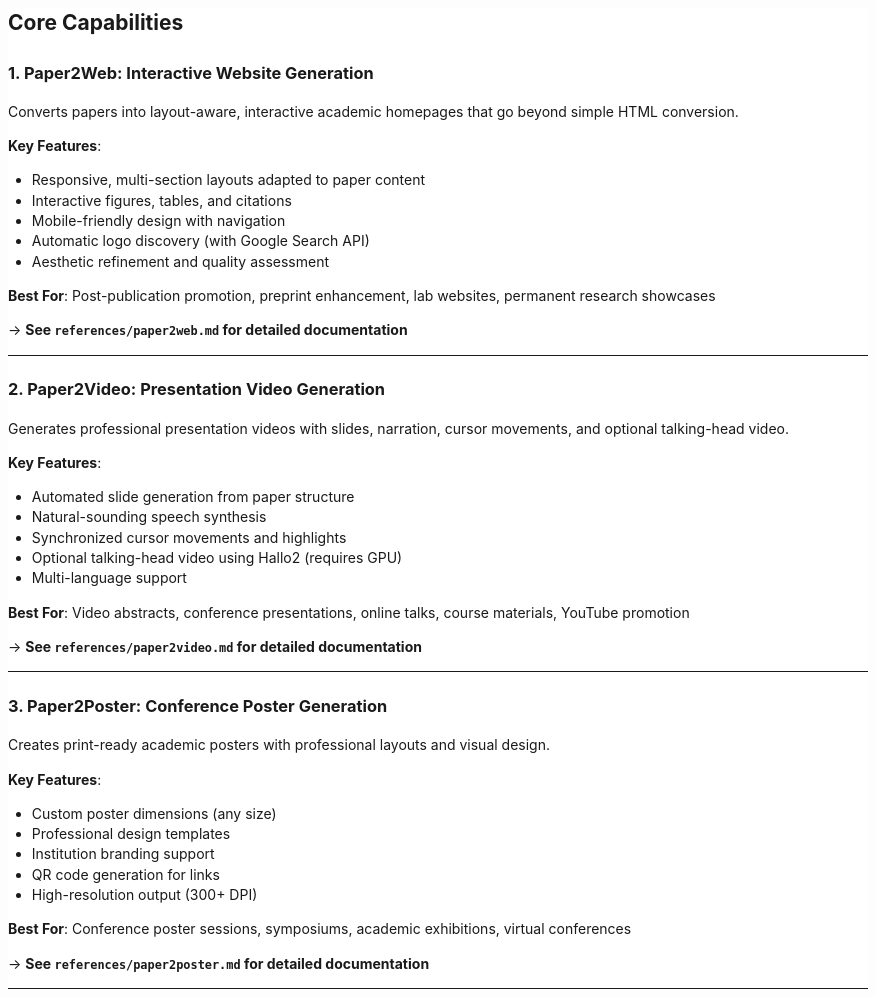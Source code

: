 ## Core Capabilities

### 1. Paper2Web: Interactive Website Generation

Converts papers into layout-aware, interactive academic homepages that go beyond simple HTML conversion.

**Key Features**:
- Responsive, multi-section layouts adapted to paper content
- Interactive figures, tables, and citations
- Mobile-friendly design with navigation
- Automatic logo discovery (with Google Search API)
- Aesthetic refinement and quality assessment

**Best For**: Post-publication promotion, preprint enhancement, lab websites, permanent research showcases

→ **See `references/paper2web.md` for detailed documentation**

---

### 2. Paper2Video: Presentation Video Generation

Generates professional presentation videos with slides, narration, cursor movements, and optional talking-head video.

**Key Features**:
- Automated slide generation from paper structure
- Natural-sounding speech synthesis
- Synchronized cursor movements and highlights
- Optional talking-head video using Hallo2 (requires GPU)
- Multi-language support

**Best For**: Video abstracts, conference presentations, online talks, course materials, YouTube promotion

→ **See `references/paper2video.md` for detailed documentation**

---

### 3. Paper2Poster: Conference Poster Generation

Creates print-ready academic posters with professional layouts and visual design.

**Key Features**:
- Custom poster dimensions (any size)
- Professional design templates
- Institution branding support
- QR code generation for links
- High-resolution output (300+ DPI)

**Best For**: Conference poster sessions, symposiums, academic exhibitions, virtual conferences

→ **See `references/paper2poster.md` for detailed documentation**

---
